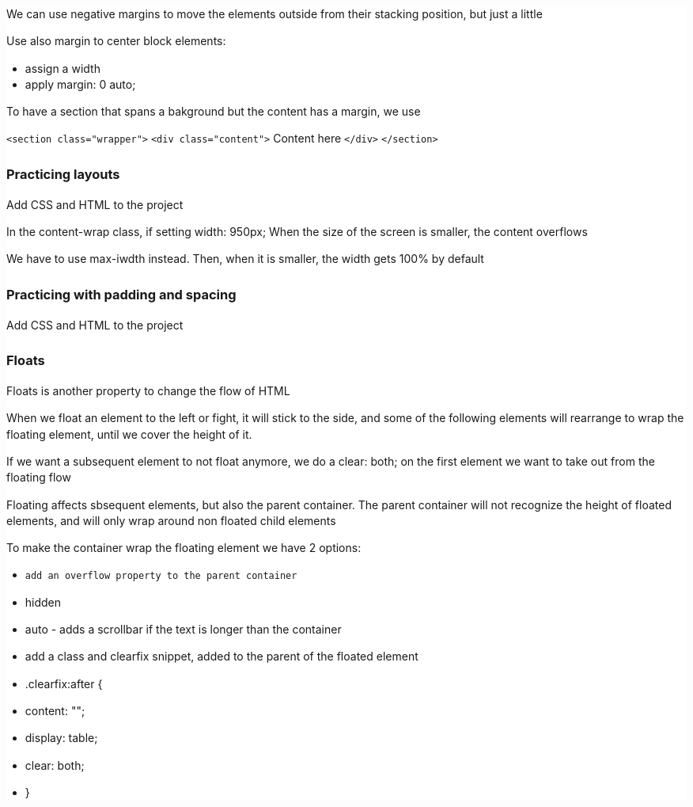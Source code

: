 We can use negative margins to move the elements outside from their stacking position, but just a little

Use also margin to center block elements:

* assign a width
* apply margin: 0 auto;


To have a section that spans a bakground but the content has a margin, we use

`<section class="wrapper">`
`<div class="content">`
Content here
`</div>`
`</section>`


### Practicing layouts

Add CSS and HTML to the project

In the content-wrap class, if setting width: 950px;
When the size of the screen is smaller, the content overflows

We have to use max-iwdth instead. Then, when it is smaller, the width gets 100% by default



### Practicing with padding and spacing

Add CSS and HTML to the project



### Floats

Floats is another property to change the flow of HTML

When we float an element to the left or fight, it will stick to the side, and some of the following elements will rearrange to wrap the floating element, until we cover the height of it.

If we want a subsequent element to not float anymore, we do a clear: both; on the first element we want to take out from the floating flow

Floating affects sbsequent elements, but also the parent container. The parent container will not recognize the height of floated elements, and will only wrap around non floated child elements

To make the container wrap the floating element we have 2 options:

*     add an overflow property to the parent container

* hidden
* auto - adds a scrollbar if the text is longer than the container

* add a class and clearfix snippet, added to the parent of the floated element

* .clearfix:after {
* content: "";
* display: table;
* clear: both;
* }
